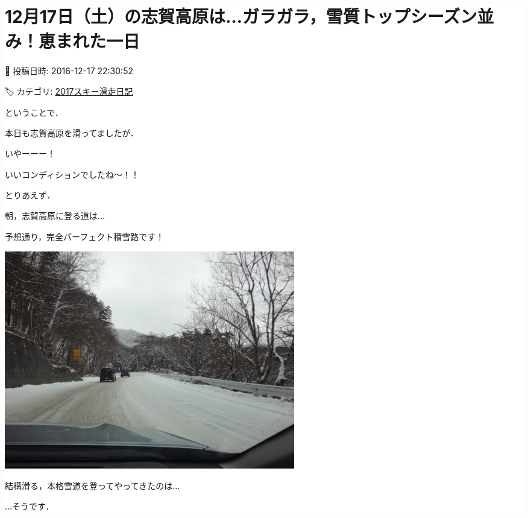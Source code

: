 # 12月17日（土）の志賀高原は…ガラガラ，雪質トップシーズン並み！恵まれた一日

📅 投稿日時: 2016-12-17 22:30:52

🏷️ カテゴリ: [2017スキー滑走日記](c7d777cecfc91bdf0fa464ad62c6d49ab.md)

ということで．


本日も志賀高原を滑ってましたが．


いやーーー！


いいコンディションでしたね～！！





とりあえず．


朝，志賀高原に登る道は…


予想通り，完全パーフェクト積雪路です！




![49c610e7aef99fe55c42038e2c56d49e.jpg](images/49c610e7aef99fe55c42038e2c56d49e.jpg)




結構滑る，本格雪道を登ってやってきたのは…





…そうです．
